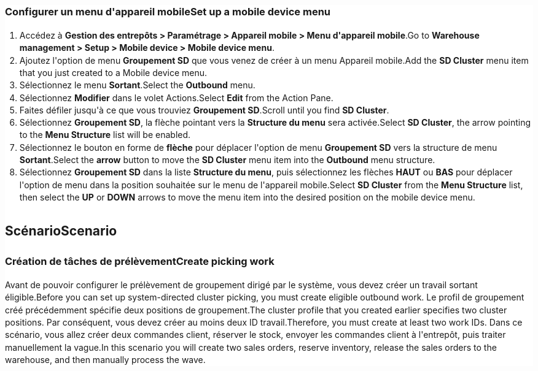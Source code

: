 ### <a name="set-up-a-mobile-device-menu"></a><span data-ttu-id="b5cb2-197">Configurer un menu d'appareil mobile</span><span class="sxs-lookup"><span data-stu-id="b5cb2-197">Set up a mobile device menu</span></span>

1. <span data-ttu-id="b5cb2-198">Accédez à **Gestion des entrepôts > Paramétrage > Appareil mobile > Menu d'appareil mobile**.</span><span class="sxs-lookup"><span data-stu-id="b5cb2-198">Go to **Warehouse management > Setup > Mobile device > Mobile device menu**.</span></span>
1. <span data-ttu-id="b5cb2-199">Ajoutez l'option de menu **Groupement SD** que vous venez de créer à un menu Appareil mobile.</span><span class="sxs-lookup"><span data-stu-id="b5cb2-199">Add the **SD Cluster** menu item that you just created to a Mobile device menu.</span></span>
1. <span data-ttu-id="b5cb2-200">Sélectionnez le menu **Sortant**.</span><span class="sxs-lookup"><span data-stu-id="b5cb2-200">Select the **Outbound** menu.</span></span>
1. <span data-ttu-id="b5cb2-201">Sélectionnez **Modifier** dans le volet Actions.</span><span class="sxs-lookup"><span data-stu-id="b5cb2-201">Select **Edit** from the Action Pane.</span></span>
1. <span data-ttu-id="b5cb2-202">Faites défiler jusqu'à ce que vous trouviez **Groupement SD**.</span><span class="sxs-lookup"><span data-stu-id="b5cb2-202">Scroll until you find **SD Cluster**.</span></span>
1. <span data-ttu-id="b5cb2-203">Sélectionnez **Groupement SD**, la flèche pointant vers la **Structure du menu** sera activée.</span><span class="sxs-lookup"><span data-stu-id="b5cb2-203">Select **SD Cluster**, the arrow pointing to the **Menu Structure** list will be enabled.</span></span>
1. <span data-ttu-id="b5cb2-204">Sélectionnez le bouton en forme de **flèche** pour déplacer l'option de menu **Groupement SD** vers la structure de menu **Sortant**.</span><span class="sxs-lookup"><span data-stu-id="b5cb2-204">Select the **arrow** button to move the **SD Cluster** menu item into the **Outbound** menu structure.</span></span>
1. <span data-ttu-id="b5cb2-205">Sélectionnez **Groupement SD** dans la liste **Structure du menu**, puis sélectionnez les flèches **HAUT** ou **BAS** pour déplacer l'option de menu dans la position souhaitée sur le menu de l'appareil mobile.</span><span class="sxs-lookup"><span data-stu-id="b5cb2-205">Select **SD Cluster** from the **Menu Structure** list, then select the **UP** or **DOWN** arrows to move the menu item into the desired position on the mobile device menu.</span></span>

## <a name="scenario"></a><span data-ttu-id="b5cb2-206">Scénario</span><span class="sxs-lookup"><span data-stu-id="b5cb2-206">Scenario</span></span>

### <a name="create-picking-work"></a><span data-ttu-id="b5cb2-207">Création de tâches de prélèvement</span><span class="sxs-lookup"><span data-stu-id="b5cb2-207">Create picking work</span></span>

<span data-ttu-id="b5cb2-208">Avant de pouvoir configurer le prélèvement de groupement dirigé par le système, vous devez créer un travail sortant éligible.</span><span class="sxs-lookup"><span data-stu-id="b5cb2-208">Before you can set up system-directed cluster picking, you must create eligible outbound work.</span></span> <span data-ttu-id="b5cb2-209">Le profil de groupement créé précédemment spécifie deux positions de groupement.</span><span class="sxs-lookup"><span data-stu-id="b5cb2-209">The cluster profile that you created earlier specifies two cluster positions.</span></span> <span data-ttu-id="b5cb2-210">Par conséquent, vous devez créer au moins deux ID travail.</span><span class="sxs-lookup"><span data-stu-id="b5cb2-210">Therefore, you must create at least two work IDs.</span></span> <span data-ttu-id="b5cb2-211">Dans ce scénario, vous allez créer deux commandes client, réserver le stock, envoyer les commandes client à l'entrepôt, puis traiter manuellement la vague.</span><span class="sxs-lookup"><span data-stu-id="b5cb2-211">In this scenario you will create two sales orders, reserve inventory, release the sales orders to the warehouse, and then manually process the wave.</span></span>
